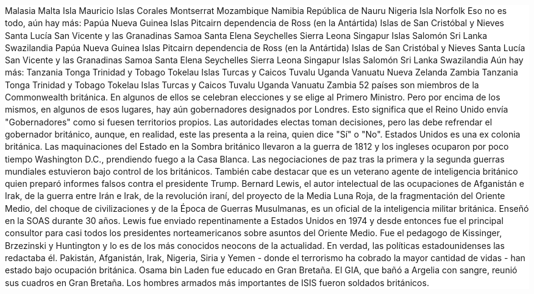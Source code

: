 Malasia
Malta
Isla Mauricio
Islas Corales
Montserrat
Mozambique
Namibia
República de Nauru
Nigeria
Isla Norfolk
Eso no es todo, aún hay más:
Papúa Nueva Guinea Islas Pitcairn dependencia de Ross (en la Antártida) Islas de San Cristóbal y Nieves Santa Lucía San Vicente y las Granadinas Samoa Santa Elena Seychelles Sierra Leona Singapur Islas Salomón Sri Lanka Swazilandia
Papúa Nueva Guinea
Islas Pitcairn
dependencia de Ross (en la Antártida)
Islas de San Cristóbal y Nieves
Santa Lucía
San Vicente y las Granadinas
Samoa
Santa Elena
Seychelles
Sierra Leona
Singapur
Islas Salomón
Sri Lanka
Swazilandia
Aún hay más:
Tanzania Tonga Trinidad y Tobago Tokelau Islas Turcas y Caicos Tuvalu Uganda Vanuatu Nueva Zelanda Zambia
Tanzania
Tonga
Trinidad y Tobago
Tokelau
Islas Turcas y Caicos
Tuvalu
Uganda
Vanuatu
Zambia
52 países son miembros de la Commonwealth británica.
En algunos de ellos se celebran elecciones y se elige al Primero Ministro. Pero por encima de los mismos, en algunos de esos lugares, hay aún gobernadores designados por Londres.
Esto significa que el Reino Unido envía "Gobernadores" como si fuesen territorios propios. Las autoridades electas toman decisiones, pero las debe refrendar el gobernador británico, aunque, en realidad, este las presenta a la reina, quien dice "Sí" o "No". Estados Unidos es una ex colonia británica. Las maquinaciones del Estado en la Sombra británico llevaron a la guerra de 1812 y los ingleses ocuparon por poco tiempo Washington D.C., prendiendo fuego a la Casa Blanca.
Las negociaciones de paz tras la primera y la segunda guerras mundiales estuvieron bajo control de los británicos. También cabe destacar que es un veterano agente de inteligencia británico quien preparó informes falsos contra el presidente Trump. Bernard Lewis, el autor intelectual de las ocupaciones de Afganistán e Irak, de la guerra entre Irán e Irak, de la revolución iraní, del proyecto de la Media Luna Roja, de la fragmentación del Oriente Medio, del choque de civilizaciones y de la Época de Guerras Musulmanas, es un oficial de la inteligencia militar británica.
Enseñó en la SOAS durante 30 años. Lewis fue enviado repentinamente a Estados Unidos en 1974 y desde entonces fue el principal consultor para casi todos los presidentes norteamericanos sobre asuntos del Oriente Medio.
Fue el pedagogo de Kissinger, Brzezinski y Huntington y lo es de los más conocidos neocons de la actualidad. En verdad, las políticas estadounidenses las redactaba él. Pakistán, Afganistán, Irak, Nigeria, Siria y Yemen - donde el terrorismo ha cobrado la mayor cantidad de vidas - han estado bajo ocupación británica.
Osama bin Laden fue educado en Gran Bretaña. El GIA, que bañó a Argelia con sangre, reunió sus cuadros en Gran Bretaña. Los hombres armados más importantes de ISIS fueron soldados británicos.